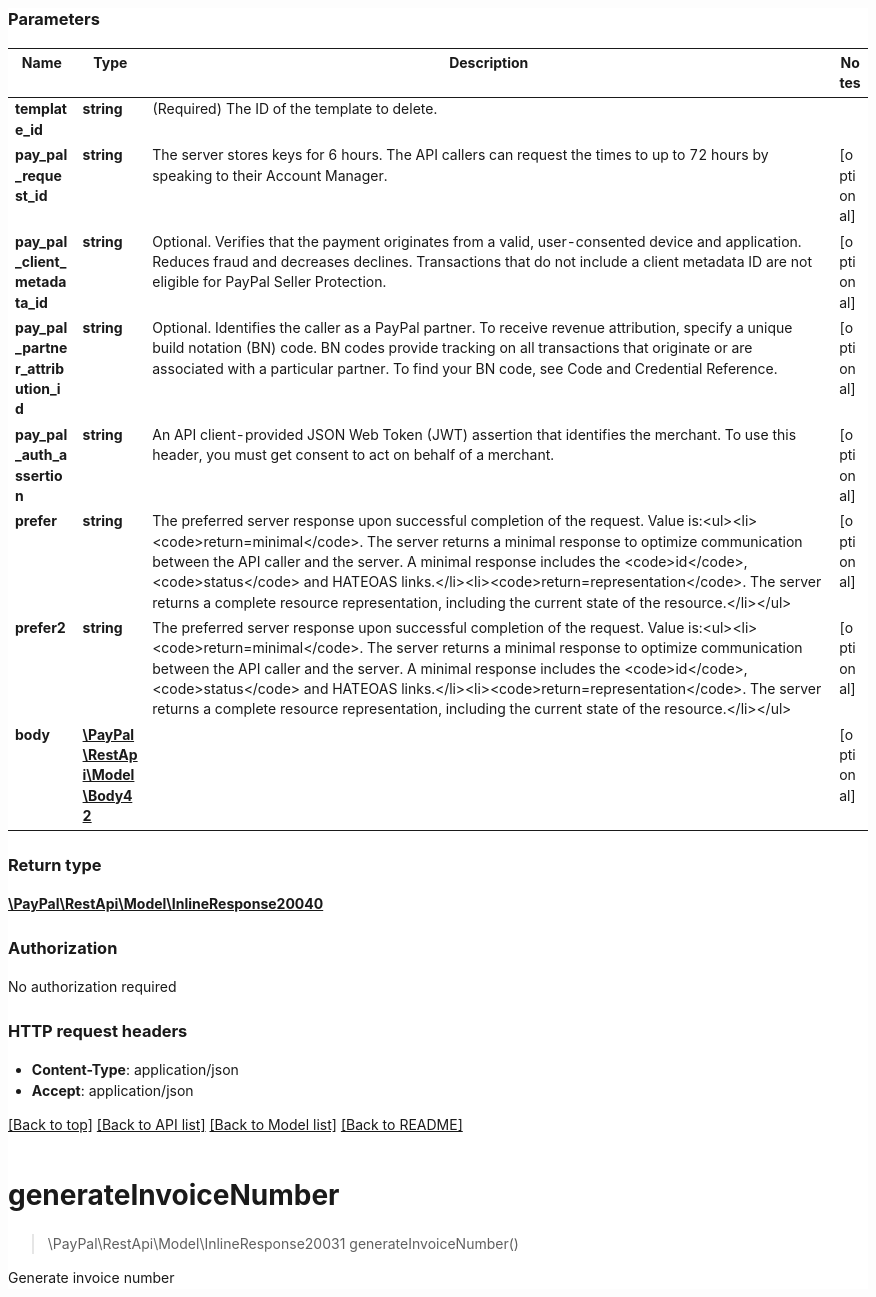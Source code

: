 ### Parameters

Name | Type | Description  | Notes
------------- | ------------- | ------------- | -------------
 **template_id** | **string**| (Required) The ID of the template to delete. |
 **pay_pal_request_id** | **string**| The server stores keys for 6 hours. The API callers can request the times to up to 72 hours by speaking to their Account Manager. | [optional]
 **pay_pal_client_metadata_id** | **string**| Optional. Verifies that the payment originates from a valid, user-consented device and application. Reduces fraud and decreases declines. Transactions that do not include a client metadata ID are not eligible for PayPal Seller Protection. | [optional]
 **pay_pal_partner_attribution_id** | **string**| Optional. Identifies the caller as a PayPal partner. To receive revenue attribution, specify a unique build notation (BN) code. BN codes provide tracking on all transactions that originate or are associated with a particular partner. To find your BN code, see Code and Credential Reference. | [optional]
 **pay_pal_auth_assertion** | **string**| An API client-provided JSON Web Token (JWT) assertion that identifies the merchant. To use this header, you must get consent to act on behalf of a merchant. | [optional]
 **prefer** | **string**| The preferred server response upon successful completion of the request. Value is:&lt;ul&gt;&lt;li&gt;&lt;code&gt;return&#x3D;minimal&lt;/code&gt;. The server returns a minimal response to optimize communication between the API caller and the server. A minimal response includes the &lt;code&gt;id&lt;/code&gt;, &lt;code&gt;status&lt;/code&gt; and HATEOAS links.&lt;/li&gt;&lt;li&gt;&lt;code&gt;return&#x3D;representation&lt;/code&gt;. The server returns a complete resource representation, including the current state of the resource.&lt;/li&gt;&lt;/ul&gt; | [optional]
 **prefer2** | **string**| The preferred server response upon successful completion of the request. Value is:&lt;ul&gt;&lt;li&gt;&lt;code&gt;return&#x3D;minimal&lt;/code&gt;. The server returns a minimal response to optimize communication between the API caller and the server. A minimal response includes the &lt;code&gt;id&lt;/code&gt;, &lt;code&gt;status&lt;/code&gt; and HATEOAS links.&lt;/li&gt;&lt;li&gt;&lt;code&gt;return&#x3D;representation&lt;/code&gt;. The server returns a complete resource representation, including the current state of the resource.&lt;/li&gt;&lt;/ul&gt; | [optional]
 **body** | [**\PayPal\RestApi\Model\Body42**](../Model/Body42.md)|  | [optional]

### Return type

[**\PayPal\RestApi\Model\InlineResponse20040**](../Model/InlineResponse20040.md)

### Authorization

No authorization required

### HTTP request headers

 - **Content-Type**: application/json
 - **Accept**: application/json

[[Back to top]](#) [[Back to API list]](../../README.md#documentation-for-api-endpoints) [[Back to Model list]](../../README.md#documentation-for-models) [[Back to README]](../../README.md)

# **generateInvoiceNumber**
> \PayPal\RestApi\Model\InlineResponse20031 generateInvoiceNumber()

Generate invoice number
